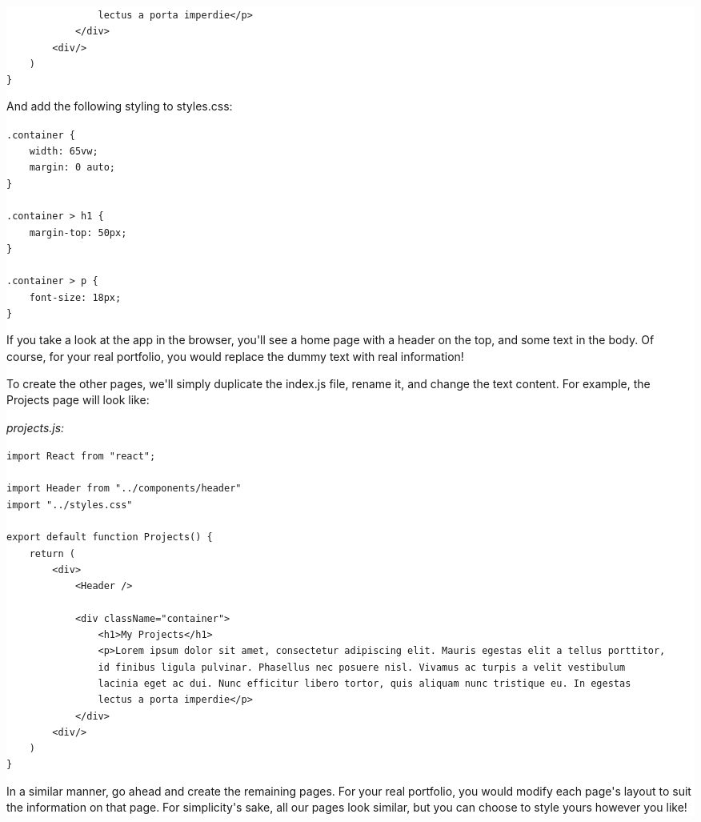 ```
                lectus a porta imperdie</p>
            </div>
        <div/>
    )
}
```
And add the following styling to styles.css:

```
.container {
    width: 65vw;
    margin: 0 auto;
}

.container > h1 {
    margin-top: 50px;
}

.container > p {
    font-size: 18px;
}
```
If you take a look at the app in the browser, you'll see a home page with a header on the top, and some text in the body. Of course, for your real portfolio, you would replace the dummy text with real information!

To create the other pages, we'll simply duplicate the index.js file, rename it, and change the text content. For example, the Projects page will look like:

*projects.js:*
```
import React from "react";

import Header from "../components/header"
import "../styles.css"

export default function Projects() {
    return (
        <div>
            <Header />

            <div className="container">
                <h1>My Projects</h1>
                <p>Lorem ipsum dolor sit amet, consectetur adipiscing elit. Mauris egestas elit a tellus porttitor,
                id finibus ligula pulvinar. Phasellus nec posuere nisl. Vivamus ac turpis a velit vestibulum
                lacinia eget ac dui. Nunc efficitur libero tortor, quis aliquam nunc tristique eu. In egestas
                lectus a porta imperdie</p>
            </div>
        <div/>
    )
}
```
In a similar manner, go ahead and create the remaining pages. For your real portfolio, you would modify each page's layout to suit the information on that page. For simplicity's sake, all our pages look similar, but you can choose to style yours however you like!
